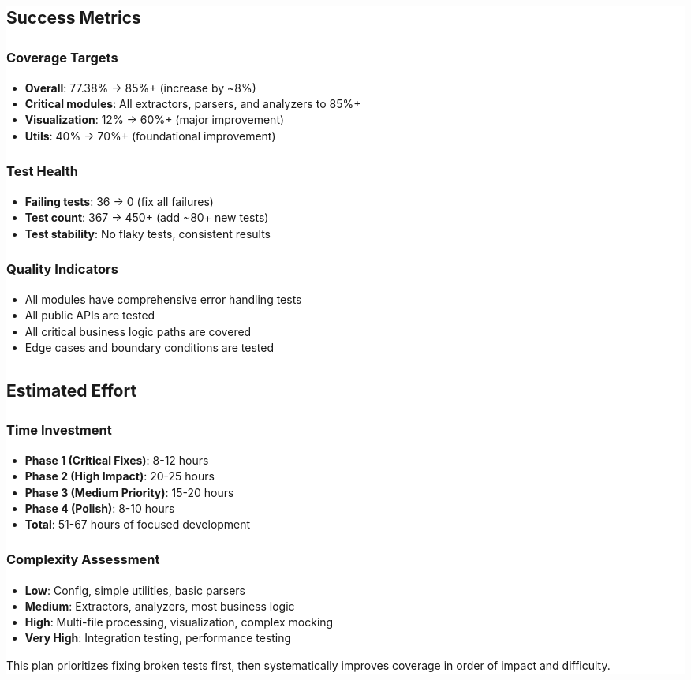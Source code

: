 ## Success Metrics

### Coverage Targets

- **Overall**: 77.38% → 85%+ (increase by ~8%)
- **Critical modules**: All extractors, parsers, and analyzers to 85%+
- **Visualization**: 12% → 60%+ (major improvement)
- **Utils**: 40% → 70%+ (foundational improvement)

### Test Health

- **Failing tests**: 36 → 0 (fix all failures)
- **Test count**: 367 → 450+ (add ~80+ new tests)
- **Test stability**: No flaky tests, consistent results

### Quality Indicators

- All modules have comprehensive error handling tests
- All public APIs are tested
- All critical business logic paths are covered
- Edge cases and boundary conditions are tested

## Estimated Effort

### Time Investment

- **Phase 1 (Critical Fixes)**: 8-12 hours
- **Phase 2 (High Impact)**: 20-25 hours
- **Phase 3 (Medium Priority)**: 15-20 hours
- **Phase 4 (Polish)**: 8-10 hours
- **Total**: 51-67 hours of focused development

### Complexity Assessment

- **Low**: Config, simple utilities, basic parsers
- **Medium**: Extractors, analyzers, most business logic
- **High**: Multi-file processing, visualization, complex mocking
- **Very High**: Integration testing, performance testing

This plan prioritizes fixing broken tests first, then systematically improves coverage in order of impact and difficulty.
